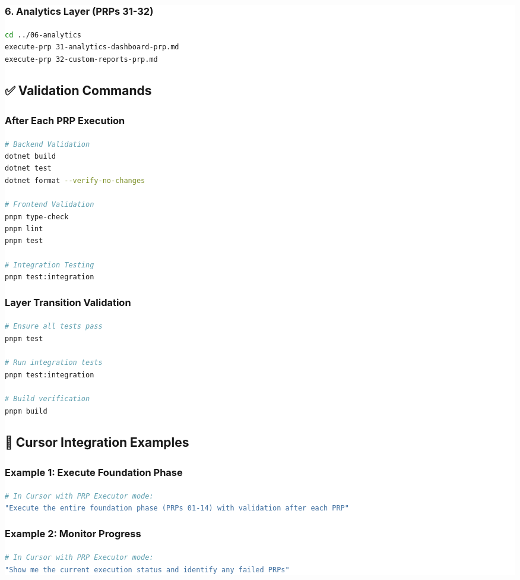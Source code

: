 ### **6. Analytics Layer (PRPs 31-32)**
```bash
cd ../06-analytics
execute-prp 31-analytics-dashboard-prp.md
execute-prp 32-custom-reports-prp.md
```

## **✅ Validation Commands**

### **After Each PRP Execution**
```bash
# Backend Validation
dotnet build
dotnet test
dotnet format --verify-no-changes

# Frontend Validation
pnpm type-check
pnpm lint
pnpm test

# Integration Testing
pnpm test:integration
```

### **Layer Transition Validation**
```bash
# Ensure all tests pass
pnpm test

# Run integration tests
pnpm test:integration

# Build verification
pnpm build
```

## **🎯 Cursor Integration Examples**

### **Example 1: Execute Foundation Phase**
```bash
# In Cursor with PRP Executor mode:
"Execute the entire foundation phase (PRPs 01-14) with validation after each PRP"
```

### **Example 2: Monitor Progress**
```bash
# In Cursor with PRP Executor mode:
"Show me the current execution status and identify any failed PRPs"
```
